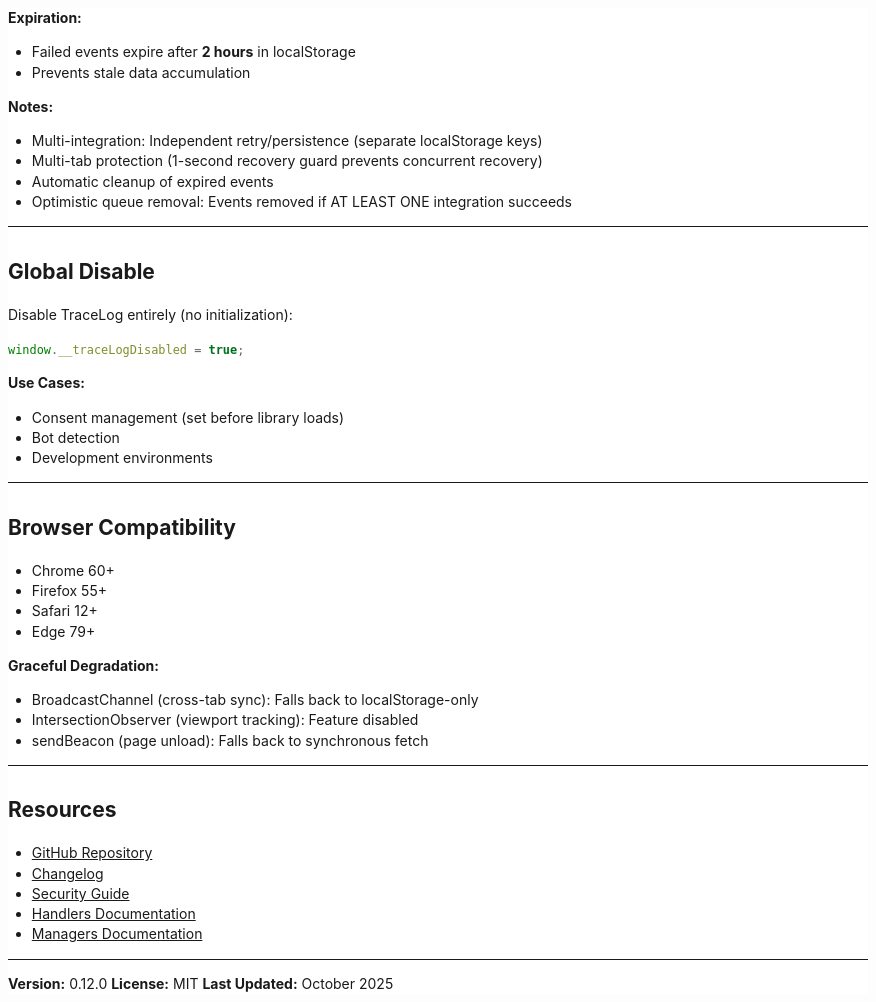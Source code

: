 **Expiration:**
- Failed events expire after **2 hours** in localStorage
- Prevents stale data accumulation

**Notes:**
- Multi-integration: Independent retry/persistence (separate localStorage keys)
- Multi-tab protection (1-second recovery guard prevents concurrent recovery)
- Automatic cleanup of expired events
- Optimistic queue removal: Events removed if AT LEAST ONE integration succeeds

---

## Global Disable

Disable TraceLog entirely (no initialization):

```typescript
window.__traceLogDisabled = true;
```

**Use Cases:**
- Consent management (set before library loads)
- Bot detection
- Development environments

---

## Browser Compatibility

- Chrome 60+
- Firefox 55+
- Safari 12+
- Edge 79+

**Graceful Degradation:**
- BroadcastChannel (cross-tab sync): Falls back to localStorage-only
- IntersectionObserver (viewport tracking): Feature disabled
- sendBeacon (page unload): Falls back to synchronous fetch

---

## Resources

- [GitHub Repository](https://github.com/tracelog/tracelog)
- [Changelog](./CHANGELOG.md)
- [Security Guide](./SECURITY.md)
- [Handlers Documentation](./src/handlers/README.md)
- [Managers Documentation](./src/managers/README.md)

---

**Version:** 0.12.0
**License:** MIT
**Last Updated:** October 2025
